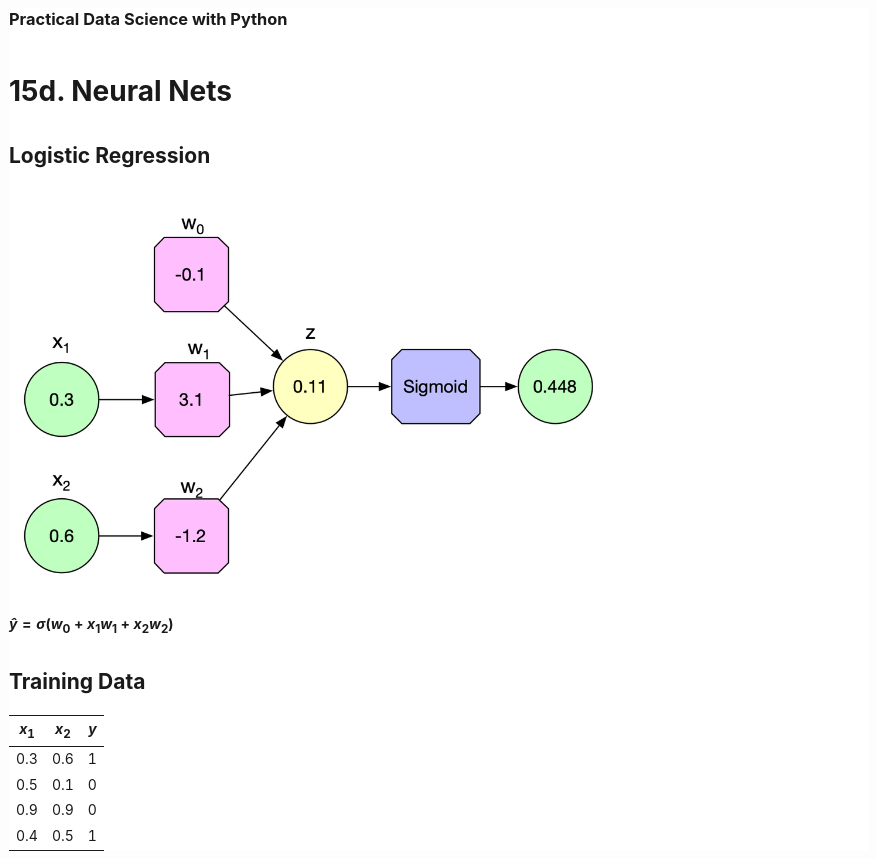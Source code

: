 [comment]: # (THEME = pdsp)
[comment]: # (CODE_THEME = base16/zenburn)

### Practical Data Science with Python

# 15d. Neural Nets

[comment]: # (!!!)

## Logistic Regression

<img src="15d_media/logisticreg.png" height="400" /> 

#### $\hat{y} = \sigma(w_0 + x_1 w_1 + x_2 w_2)$ 

[comment]: # (!!!)

## Training Data

| $x_1$ | $x_2$ |  $y$  |
|------|-------|-------|
| 0.3  |  0.6 |  1  |
| 0.5  |  0.1 |  0  |
| 0.9  |  0.9 |  0  |
| 0.4  |  0.5 |  1  |
